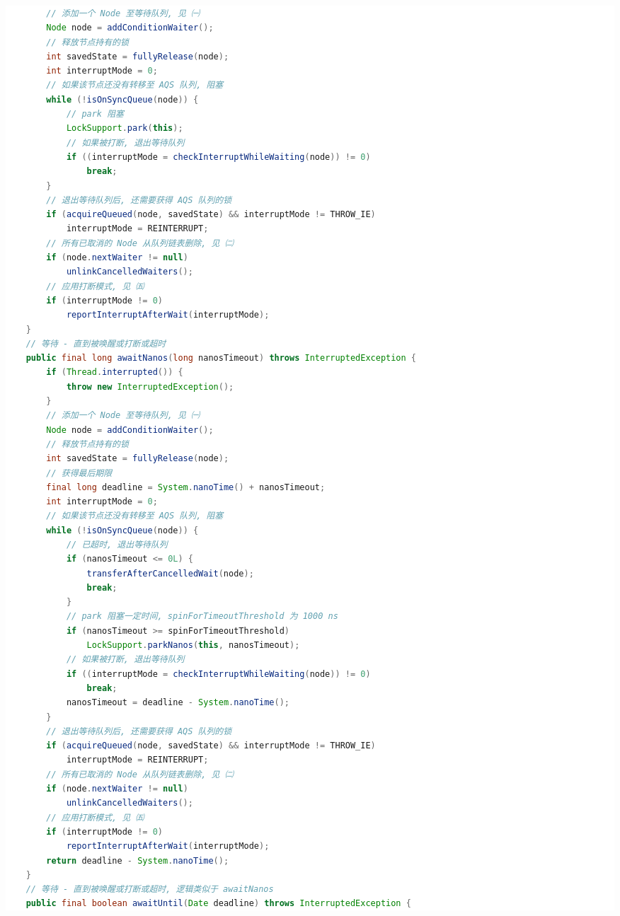 ```java
        // 添加一个 Node 至等待队列, 见 ㈠
        Node node = addConditionWaiter();
        // 释放节点持有的锁
        int savedState = fullyRelease(node);
        int interruptMode = 0;
        // 如果该节点还没有转移至 AQS 队列, 阻塞
        while (!isOnSyncQueue(node)) {
            // park 阻塞
            LockSupport.park(this);
            // 如果被打断, 退出等待队列
            if ((interruptMode = checkInterruptWhileWaiting(node)) != 0)
                break;
        }
        // 退出等待队列后, 还需要获得 AQS 队列的锁
        if (acquireQueued(node, savedState) && interruptMode != THROW_IE)
            interruptMode = REINTERRUPT;
        // 所有已取消的 Node 从队列链表删除, 见 ㈡
        if (node.nextWaiter != null)
            unlinkCancelledWaiters();
        // 应用打断模式, 见 ㈤
        if (interruptMode != 0)
            reportInterruptAfterWait(interruptMode);
    }
    // 等待 - 直到被唤醒或打断或超时
    public final long awaitNanos(long nanosTimeout) throws InterruptedException {
        if (Thread.interrupted()) {
            throw new InterruptedException();
        }
        // 添加一个 Node 至等待队列, 见 ㈠
        Node node = addConditionWaiter();
        // 释放节点持有的锁
        int savedState = fullyRelease(node);
        // 获得最后期限
        final long deadline = System.nanoTime() + nanosTimeout;
        int interruptMode = 0;
        // 如果该节点还没有转移至 AQS 队列, 阻塞
        while (!isOnSyncQueue(node)) {
            // 已超时, 退出等待队列
            if (nanosTimeout <= 0L) {
                transferAfterCancelledWait(node);
                break;
            }
            // park 阻塞一定时间, spinForTimeoutThreshold 为 1000 ns
            if (nanosTimeout >= spinForTimeoutThreshold)
                LockSupport.parkNanos(this, nanosTimeout);
            // 如果被打断, 退出等待队列
            if ((interruptMode = checkInterruptWhileWaiting(node)) != 0)
                break;
            nanosTimeout = deadline - System.nanoTime();
        }
        // 退出等待队列后, 还需要获得 AQS 队列的锁
        if (acquireQueued(node, savedState) && interruptMode != THROW_IE)
            interruptMode = REINTERRUPT;
        // 所有已取消的 Node 从队列链表删除, 见 ㈡
        if (node.nextWaiter != null)
            unlinkCancelledWaiters();
        // 应用打断模式, 见 ㈤
        if (interruptMode != 0)
            reportInterruptAfterWait(interruptMode);
        return deadline - System.nanoTime();
    }
    // 等待 - 直到被唤醒或打断或超时, 逻辑类似于 awaitNanos
    public final boolean awaitUntil(Date deadline) throws InterruptedException {
```